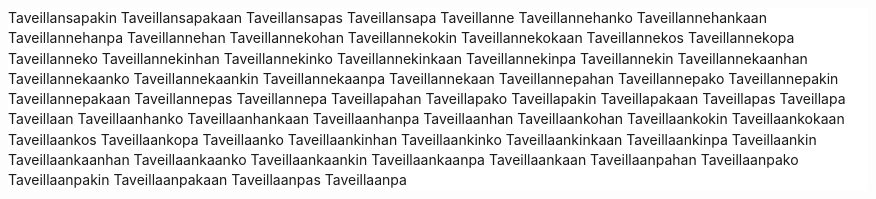 Taveillansapakin
Taveillansapakaan
Taveillansapas
Taveillansapa
Taveillanne
Taveillannehanko
Taveillannehankaan
Taveillannehanpa
Taveillannehan
Taveillannekohan
Taveillannekokin
Taveillannekokaan
Taveillannekos
Taveillannekopa
Taveillanneko
Taveillannekinhan
Taveillannekinko
Taveillannekinkaan
Taveillannekinpa
Taveillannekin
Taveillannekaanhan
Taveillannekaanko
Taveillannekaankin
Taveillannekaanpa
Taveillannekaan
Taveillannepahan
Taveillannepako
Taveillannepakin
Taveillannepakaan
Taveillannepas
Taveillannepa
Taveillapahan
Taveillapako
Taveillapakin
Taveillapakaan
Taveillapas
Taveillapa
Taveillaan
Taveillaanhanko
Taveillaanhankaan
Taveillaanhanpa
Taveillaanhan
Taveillaankohan
Taveillaankokin
Taveillaankokaan
Taveillaankos
Taveillaankopa
Taveillaanko
Taveillaankinhan
Taveillaankinko
Taveillaankinkaan
Taveillaankinpa
Taveillaankin
Taveillaankaanhan
Taveillaankaanko
Taveillaankaankin
Taveillaankaanpa
Taveillaankaan
Taveillaanpahan
Taveillaanpako
Taveillaanpakin
Taveillaanpakaan
Taveillaanpas
Taveillaanpa